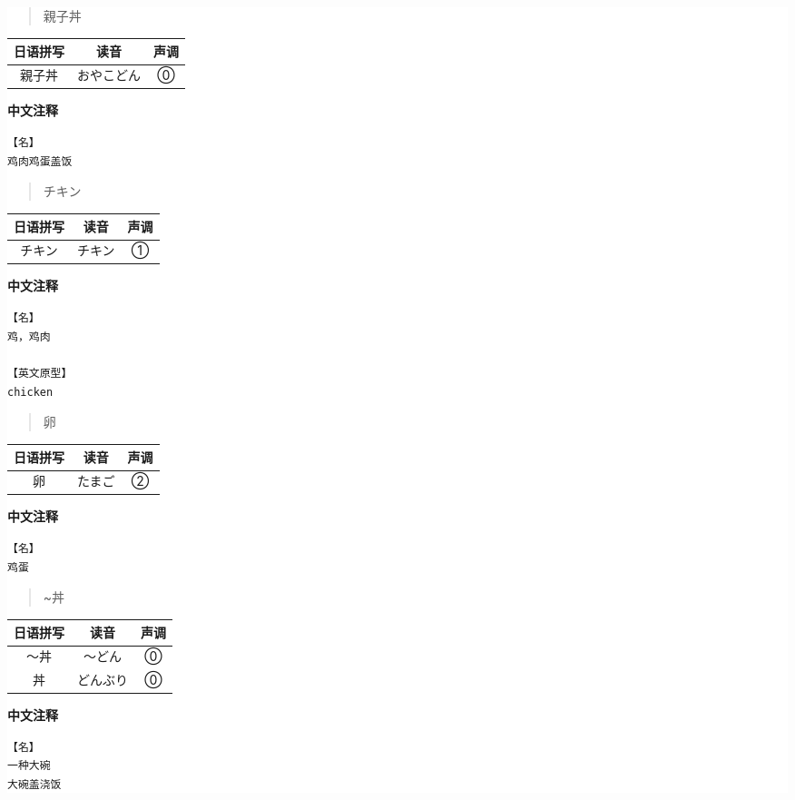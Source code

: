 >親子丼

| 日语拼写 |    读音    | 声调 |
| :------: | :--------: | :--: |
|  親子丼  | おやこどん |  ⓪   |

**中文注释**

```sh
【名】
鸡肉鸡蛋盖饭
```

>チキン

| 日语拼写 |  读音  | 声调 |
| :------: | :----: | :--: |
|  チキン  | チキン |  ①   |

**中文注释**

```sh
【名】
鸡，鸡肉

【英文原型】
chicken
```

>卵

| 日语拼写 |  读音  | 声调 |
| :------: | :----: | :--: |
|    卵    | たまご |  ②   |

**中文注释**

```sh
【名】
鸡蛋
```

>~丼

| 日语拼写 |   读音   | 声调 |
| :------: | :------: | :--: |
|   ～丼   |  ～どん  |  ⓪   |
|    丼    | どんぶり |  ⓪   |

**中文注释**

```sh
【名】
一种大碗
大碗盖浇饭
```
